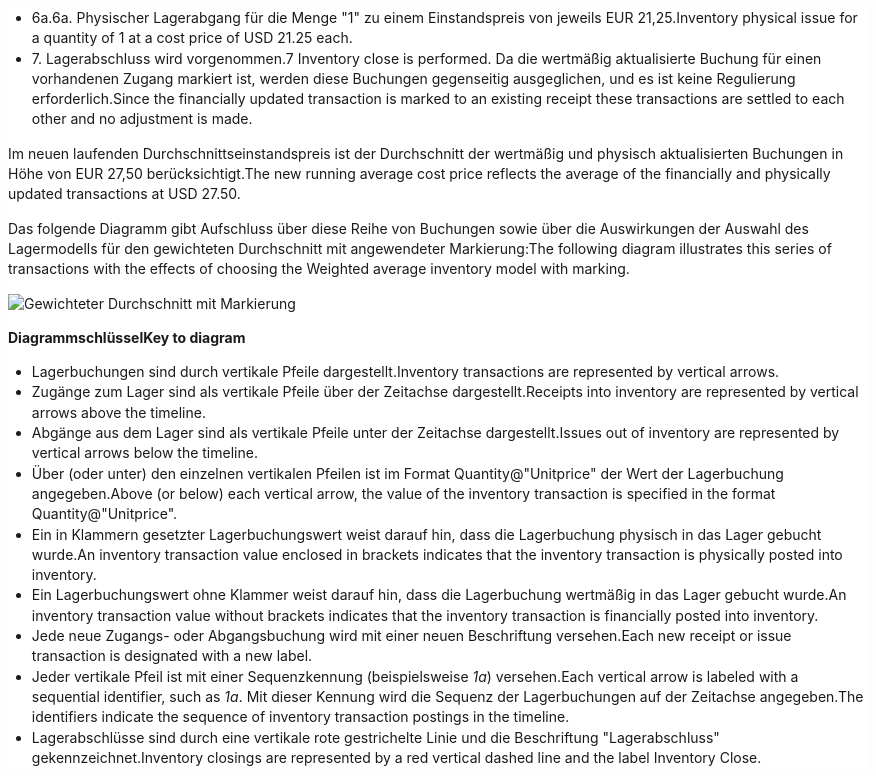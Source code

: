-   <span data-ttu-id="e71bb-338">6a.</span><span class="sxs-lookup"><span data-stu-id="e71bb-338">6a.</span></span> <span data-ttu-id="e71bb-339">Physischer Lagerabgang für die Menge "1" zu einem Einstandspreis von jeweils EUR 21,25.</span><span class="sxs-lookup"><span data-stu-id="e71bb-339">Inventory physical issue for a quantity of 1 at a cost price of USD 21.25 each.</span></span>
-   <span data-ttu-id="e71bb-340">7. Lagerabschluss wird vorgenommen.</span><span class="sxs-lookup"><span data-stu-id="e71bb-340">7 Inventory close is performed.</span></span> <span data-ttu-id="e71bb-341">Da die wertmäßig aktualisierte Buchung für einen vorhandenen Zugang markiert ist, werden diese Buchungen gegenseitig ausgeglichen, und es ist keine Regulierung erforderlich.</span><span class="sxs-lookup"><span data-stu-id="e71bb-341">Since the financially updated transaction is marked to an existing receipt these transactions are settled to each other and no adjustment is made.</span></span>

<span data-ttu-id="e71bb-342">Im neuen laufenden Durchschnittseinstandspreis ist der Durchschnitt der wertmäßig und physisch aktualisierten Buchungen in Höhe von EUR 27,50 berücksichtigt.</span><span class="sxs-lookup"><span data-stu-id="e71bb-342">The new running average cost price reflects the average of the financially and physically updated transactions at USD 27.50.</span></span> 

<span data-ttu-id="e71bb-343">Das folgende Diagramm gibt Aufschluss über diese Reihe von Buchungen sowie über die Auswirkungen der Auswahl des Lagermodells für den gewichteten Durchschnitt mit angewendeter Markierung:</span><span class="sxs-lookup"><span data-stu-id="e71bb-343">The following diagram illustrates this series of transactions with the effects of choosing the Weighted average inventory model with marking.</span></span> 

![Gewichteter Durchschnitt mit Markierung](./media/weightedaveragewithmarking.gif) 

<span data-ttu-id="e71bb-345">**Diagrammschlüssel**</span><span class="sxs-lookup"><span data-stu-id="e71bb-345">**Key to diagram**</span></span>
- <span data-ttu-id="e71bb-346">Lagerbuchungen sind durch vertikale Pfeile dargestellt.</span><span class="sxs-lookup"><span data-stu-id="e71bb-346">Inventory transactions are represented by vertical arrows.</span></span>
- <span data-ttu-id="e71bb-347">Zugänge zum Lager sind als vertikale Pfeile über der Zeitachse dargestellt.</span><span class="sxs-lookup"><span data-stu-id="e71bb-347">Receipts into inventory are represented by vertical arrows above the timeline.</span></span>
- <span data-ttu-id="e71bb-348">Abgänge aus dem Lager sind als vertikale Pfeile unter der Zeitachse dargestellt.</span><span class="sxs-lookup"><span data-stu-id="e71bb-348">Issues out of inventory are represented by vertical arrows below the timeline.</span></span>
- <span data-ttu-id="e71bb-349">Über (oder unter) den einzelnen vertikalen Pfeilen ist im Format Quantity@"Unitprice" der Wert der Lagerbuchung angegeben.</span><span class="sxs-lookup"><span data-stu-id="e71bb-349">Above (or below) each vertical arrow, the value of the inventory transaction is specified in the format Quantity@"Unitprice".</span></span>
- <span data-ttu-id="e71bb-350">Ein in Klammern gesetzter Lagerbuchungswert weist darauf hin, dass die Lagerbuchung physisch in das Lager gebucht wurde.</span><span class="sxs-lookup"><span data-stu-id="e71bb-350">An inventory transaction value enclosed in brackets indicates that the inventory transaction is physically posted into inventory.</span></span>
- <span data-ttu-id="e71bb-351">Ein Lagerbuchungswert ohne Klammer weist darauf hin, dass die Lagerbuchung wertmäßig in das Lager gebucht wurde.</span><span class="sxs-lookup"><span data-stu-id="e71bb-351">An inventory transaction value without brackets indicates that the inventory transaction is financially posted into inventory.</span></span>
- <span data-ttu-id="e71bb-352">Jede neue Zugangs- oder Abgangsbuchung wird mit einer neuen Beschriftung versehen.</span><span class="sxs-lookup"><span data-stu-id="e71bb-352">Each new receipt or issue transaction is designated with a new label.</span></span>
- <span data-ttu-id="e71bb-353">Jeder vertikale Pfeil ist mit einer Sequenzkennung (beispielsweise *1a*) versehen.</span><span class="sxs-lookup"><span data-stu-id="e71bb-353">Each vertical arrow is labeled with a sequential identifier, such as *1a*.</span></span> <span data-ttu-id="e71bb-354">Mit dieser Kennung wird die Sequenz der Lagerbuchungen auf der Zeitachse angegeben.</span><span class="sxs-lookup"><span data-stu-id="e71bb-354">The identifiers indicate the sequence of inventory transaction postings in the timeline.</span></span>
- <span data-ttu-id="e71bb-355">Lagerabschlüsse sind durch eine vertikale rote gestrichelte Linie und die Beschriftung "Lagerabschluss" gekennzeichnet.</span><span class="sxs-lookup"><span data-stu-id="e71bb-355">Inventory closings are represented by a red vertical dashed line and the label Inventory Close.</span></span>